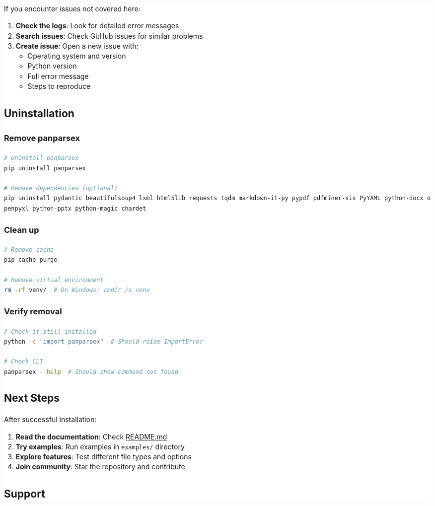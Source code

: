 If you encounter issues not covered here:

1. **Check the logs**: Look for detailed error messages
2. **Search issues**: Check GitHub issues for similar problems
3. **Create issue**: Open a new issue with:
   - Operating system and version
   - Python version
   - Full error message
   - Steps to reproduce

## Uninstallation

### Remove panparsex

```bash
# Uninstall panparsex
pip uninstall panparsex

# Remove dependencies (optional)
pip uninstall pydantic beautifulsoup4 lxml html5lib requests tqdm markdown-it-py pypdf pdfminer-six PyYAML python-docx openpyxl python-pptx python-magic chardet
```

### Clean up

```bash
# Remove cache
pip cache purge

# Remove virtual environment
rm -rf venv/  # On Windows: rmdir /s venv
```

### Verify removal

```bash
# Check if still installed
python -c "import panparsex"  # Should raise ImportError

# Check CLI
panparsex --help  # Should show command not found
```

## Next Steps

After successful installation:

1. **Read the documentation**: Check [README.md](README.md)
2. **Try examples**: Run examples in `examples/` directory
3. **Explore features**: Test different file types and options
4. **Join community**: Star the repository and contribute

## Support
